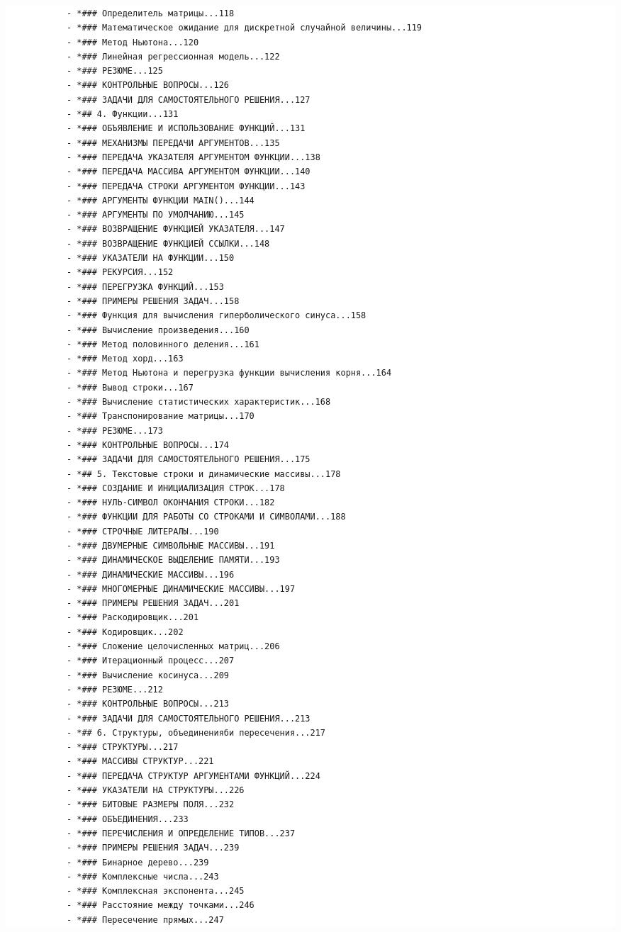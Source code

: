                 - *### Определитель матрицы...118
                - *### Математическое ожидание для дискретной случайной величины...119
                - *### Метод Ньютона...120
                - *### Линейная регрессионная модель...122
                - *### РЕЗЮМЕ...125
                - *### КОНТРОЛЬНЫЕ ВОПРОСЫ...126
                - *### ЗАДАЧИ ДЛЯ САМОСТОЯТЕЛЬНОГО РЕШЕНИЯ...127
                - *## 4. Функции...131
                - *### ОБЪЯВЛЕНИЕ И ИСПОЛЬЗОВАНИЕ ФУНКЦИЙ...131
                - *### МЕХАНИЗМЫ ПЕРЕДАЧИ АРГУМЕНТОВ...135
                - *### ПЕРЕДАЧА УКАЗАТЕЛЯ АРГУМЕНТОМ ФУНКЦИИ...138
                - *### ПЕРЕДАЧА МАССИВА АРГУМЕНТОМ ФУНКЦИИ...140
                - *### ПЕРЕДАЧА СТРОКИ АРГУМЕНТОМ ФУНКЦИИ...143
                - *### АРГУМЕНТЫ ФУНКЦИИ MAIN()...144
                - *### АРГУМЕНТЫ ПО УМОЛЧАНИЮ...145
                - *### ВОЗВРАЩЕНИЕ ФУНКЦИЕЙ УКАЗАТЕЛЯ...147
                - *### ВОЗВРАЩЕНИЕ ФУНКЦИЕЙ ССЫЛКИ...148
                - *### УКАЗАТЕЛИ НА ФУНКЦИИ...150
                - *### РЕКУРСИЯ...152
                - *### ПЕРЕГРУЗКА ФУНКЦИЙ...153
                - *### ПРИМЕРЫ РЕШЕНИЯ ЗАДАЧ...158
                - *### Функция для вычисления гиперболического синуса...158
                - *### Вычисление произведения...160
                - *### Метод половинного деления...161
                - *### Метод хорд...163
                - *### Метод Ньютона и перегрузка функции вычисления корня...164
                - *### Вывод строки...167
                - *### Вычисление статистических характеристик...168
                - *### Транспонирование матрицы...170
                - *### РЕЗЮМЕ...173
                - *### КОНТРОЛЬНЫЕ ВОПРОСЫ...174
                - *### ЗАДАЧИ ДЛЯ САМОСТОЯТЕЛЬНОГО РЕШЕНИЯ...175
                - *## 5. Текстовые строки и динамические массивы...178
                - *### СОЗДАНИЕ И ИНИЦИАЛИЗАЦИЯ СТРОК...178
                - *### НУЛЬ-СИМВОЛ ОКОНЧАНИЯ СТРОКИ...182
                - *### ФУНКЦИИ ДЛЯ РАБОТЫ СО СТРОКАМИ И СИМВОЛАМИ...188
                - *### СТРОЧНЫЕ ЛИТЕРАЛЫ...190
                - *### ДВУМЕРНЫЕ СИМВОЛЬНЫЕ МАССИВЫ...191
                - *### ДИНАМИЧЕСКОЕ ВЫДЕЛЕНИЕ ПАМЯТИ...193
                - *### ДИНАМИЧЕСКИЕ МАССИВЫ...196
                - *### МНОГОМЕРНЫЕ ДИНАМИЧЕСКИЕ МАССИВЫ...197
                - *### ПРИМЕРЫ РЕШЕНИЯ ЗАДАЧ...201
                - *### Раскодировщик...201
                - *### Кодировщик...202
                - *### Сложение целочисленных матриц...206
                - *### Итерационный процесс...207
                - *### Вычисление косинуса...209
                - *### РЕЗЮМЕ...212
                - *### КОНТРОЛЬНЫЕ ВОПРОСЫ...213
                - *### ЗАДАЧИ ДЛЯ САМОСТОЯТЕЛЬНОГО РЕШЕНИЯ...213
                - *## 6. Структуры, объединенияби пересечения...217
                - *### СТРУКТУРЫ...217
                - *### МАССИВЫ СТРУКТУР...221
                - *### ПЕРЕДАЧА СТРУКТУР АРГУМЕНТАМИ ФУНКЦИЙ...224
                - *### УКАЗАТЕЛИ НА СТРУКТУРЫ...226
                - *### БИТОВЫЕ РАЗМЕРЫ ПОЛЯ...232
                - *### ОБЪЕДИНЕНИЯ...233
                - *### ПЕРЕЧИСЛЕНИЯ И ОПРЕДЕЛЕНИЕ ТИПОВ...237
                - *### ПРИМЕРЫ РЕШЕНИЯ ЗАДАЧ...239
                - *### Бинарное дерево...239
                - *### Комплексные числа...243
                - *### Комплексная экспонента...245
                - *### Расстояние между точками...246
                - *### Пересечение прямых...247